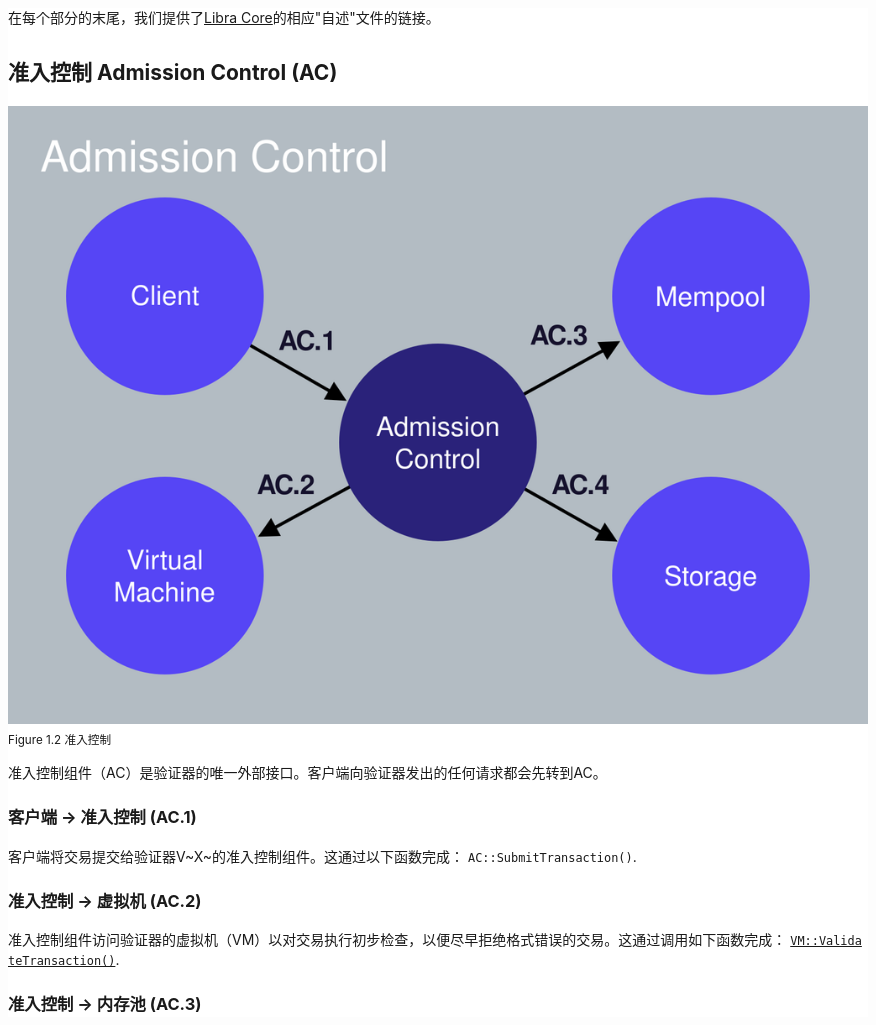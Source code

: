 在每个部分的末尾，我们提供了[Libra Core](libra-core-overview.md)的相应"自述"文件的链接。

## 准入控制 Admission Control (AC)

![Figure 1.2 Admission Control](assets/illustrations/admission-control.svg)
<small class="figure">Figure 1.2 准入控制</small>

准入控制组件（AC）是验证器的唯一外部接口。客户端向验证器发出的任何请求都会先转到AC。

### 客户端 → 准入控制 (AC.1)

客户端将交易提交给验证器V~X~的准入控制组件。这通过以下函数完成：
`AC::SubmitTransaction()`.

### 准入控制 → 虚拟机 (AC.2)

准入控制组件访问验证器的虚拟机（VM）以对交易执行初步检查，以便尽早拒绝格式错误的交易。这通过调用如下函数完成：
 [`VM::ValidateTransaction()`](#virtual-machine-b).

### 准入控制 → 内存池 (AC.3)
